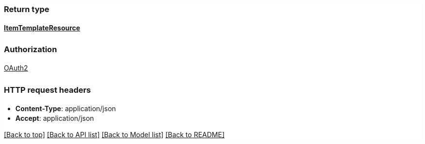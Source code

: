 ### Return type

[**ItemTemplateResource**](ItemTemplateResource.md)

### Authorization

[OAuth2](../README.md#OAuth2)

### HTTP request headers

 - **Content-Type**: application/json
 - **Accept**: application/json

[[Back to top]](#) [[Back to API list]](../README.md#documentation-for-api-endpoints) [[Back to Model list]](../README.md#documentation-for-models) [[Back to README]](../README.md)

